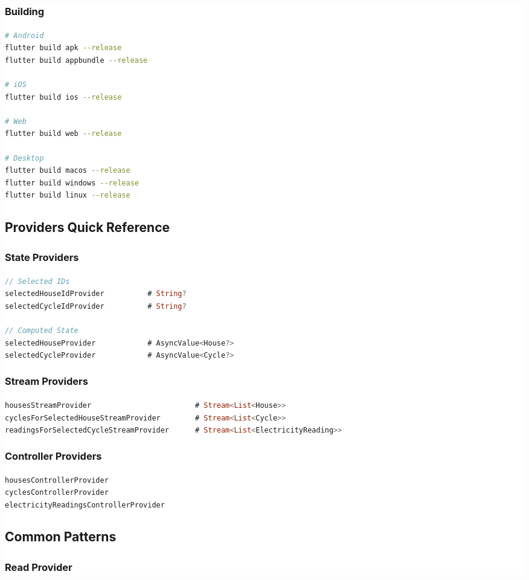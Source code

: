 ### Building

```bash
# Android
flutter build apk --release
flutter build appbundle --release

# iOS
flutter build ios --release

# Web
flutter build web --release

# Desktop
flutter build macos --release
flutter build windows --release
flutter build linux --release
```

## Providers Quick Reference

### State Providers

```dart
// Selected IDs
selectedHouseIdProvider          # String?
selectedCycleIdProvider          # String?

// Computed State
selectedHouseProvider            # AsyncValue<House?>
selectedCycleProvider            # AsyncValue<Cycle?>
```

### Stream Providers

```dart
housesStreamProvider                        # Stream<List<House>>
cyclesForSelectedHouseStreamProvider        # Stream<List<Cycle>>
readingsForSelectedCycleStreamProvider      # Stream<List<ElectricityReading>>
```

### Controller Providers

```dart
housesControllerProvider
cyclesControllerProvider
electricityReadingsControllerProvider
```

## Common Patterns

### Read Provider
